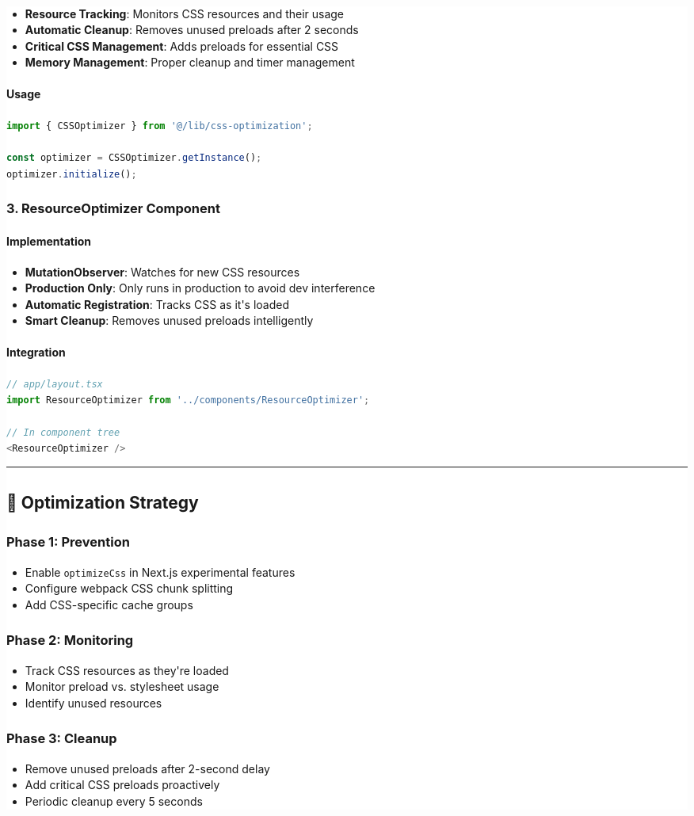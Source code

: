 - **Resource Tracking**: Monitors CSS resources and their usage
- **Automatic Cleanup**: Removes unused preloads after 2 seconds
- **Critical CSS Management**: Adds preloads for essential CSS
- **Memory Management**: Proper cleanup and timer management

#### **Usage**

```typescript
import { CSSOptimizer } from '@/lib/css-optimization';

const optimizer = CSSOptimizer.getInstance();
optimizer.initialize();
```

### **3. ResourceOptimizer Component**

#### **Implementation**

- **MutationObserver**: Watches for new CSS resources
- **Production Only**: Only runs in production to avoid dev interference
- **Automatic Registration**: Tracks CSS as it's loaded
- **Smart Cleanup**: Removes unused preloads intelligently

#### **Integration**

```typescript
// app/layout.tsx
import ResourceOptimizer from '../components/ResourceOptimizer';

// In component tree
<ResourceOptimizer />
```

---

## 🎯 Optimization Strategy

### **Phase 1: Prevention**

- Enable `optimizeCss` in Next.js experimental features
- Configure webpack CSS chunk splitting
- Add CSS-specific cache groups

### **Phase 2: Monitoring**

- Track CSS resources as they're loaded
- Monitor preload vs. stylesheet usage
- Identify unused resources

### **Phase 3: Cleanup**

- Remove unused preloads after 2-second delay
- Add critical CSS preloads proactively
- Periodic cleanup every 5 seconds
